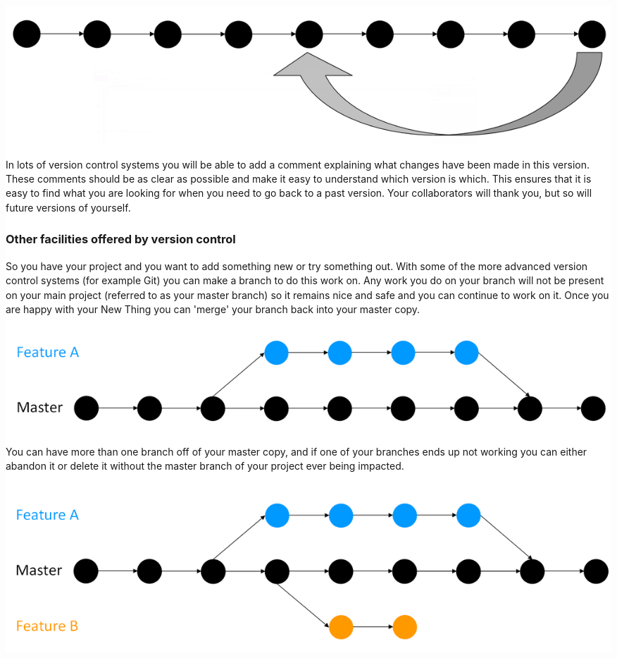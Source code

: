 ![master_branch](../figures/master_branch.png)

In lots of version control systems you will be able to add a comment explaining what changes have been made in this version.
These comments should be as clear as possible and make it easy to understand which version is which.
This ensures that it is easy to find what you are looking for when you need to go back to a past version.
Your collaborators will thank you, but so will future versions of yourself.

### Other facilities offered by version control

So you have your project and you want to add something new or try something out.
With some of the more advanced version control systems (for example Git) you can make a branch to do this work on.
Any work you do on your branch will not be present on your main project (referred to as your master branch) so it remains nice and safe and you can continue to work on it.
Once you are happy with your New Thing you can 'merge' your branch back into your master copy.

![one_branch](../figures/one_branch.png)

You can have more than one branch off of your master copy, and if one of your branches ends up not working you can either abandon it or delete it without the master branch of your project ever being impacted.

![two_branches](../figures/two_branches.png)
